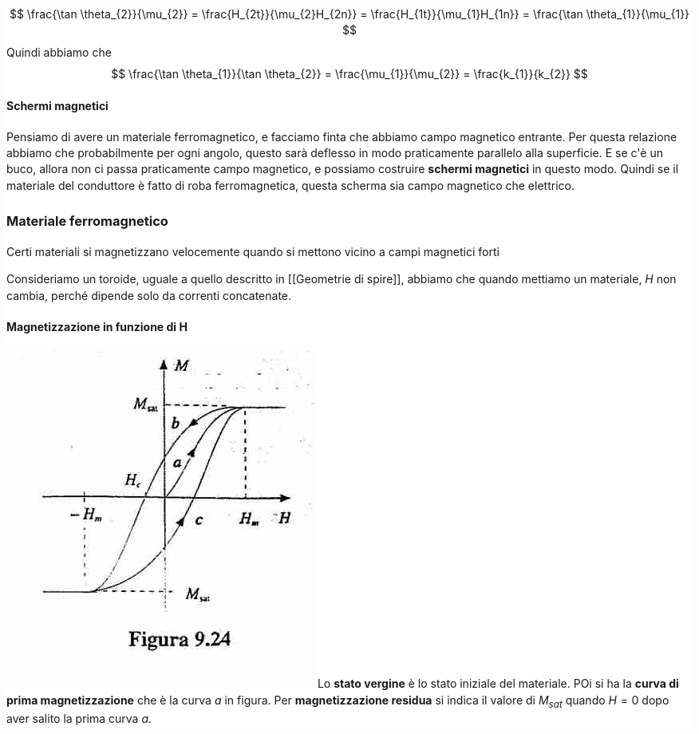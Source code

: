 $$
 \frac{\tan \theta_{2}}{\mu_{2}} = \frac{H_{2t}}{\mu_{2}H_{2n}} = \frac{H_{1t}}{\mu_{1}H_{1n}} = \frac{\tan \theta_{1}}{\mu_{1}}
$$
Quindi abbiamo che 
$$
\frac{\tan \theta_{1}}{\tan \theta_{2}} = \frac{\mu_{1}}{\mu_{2}}
= \frac{k_{1}}{k_{2}}
$$

#### Schermi magnetici 
Pensiamo di avere un materiale ferromagnetico, e facciamo finta che abbiamo campo magnetico entrante.
Per questa relazione abbiamo che probabilmente per ogni angolo, questo sarà deflesso in modo praticamente parallelo alla superficie.
E se c'è un buco, allora non ci passa praticamente campo magnetico, e possiamo costruire **schermi magnetici** in questo modo.
Quindi se il materiale del conduttore è fatto di roba ferromagnetica, questa scherma sia campo magnetico che elettrico.


### Materiale ferromagnetico

Certi materiali si magnetizzano velocemente quando si mettono vicino a campi magnetici forti


Consideriamo un toroide, uguale a quello descritto in [[Geometrie di spire]], abbiamo che quando mettiamo un materiale, $H$ non cambia, perché dipende solo da correnti concatenate.

#### Magnetizzazione in funzione di H 
![Magnetismo nella materia-1701266367852](images/magnetismo-nella-materia-1701266367852.jpeg)
Lo **stato vergine** è lo stato iniziale del materiale.
POi si ha la **curva di prima magnetizzazione** che è la curva $a$ in figura.
Per **magnetizzazione residua** si indica il valore di $M_{sat}$ quando $H = 0$ dopo aver salito la prima curva $a$.
